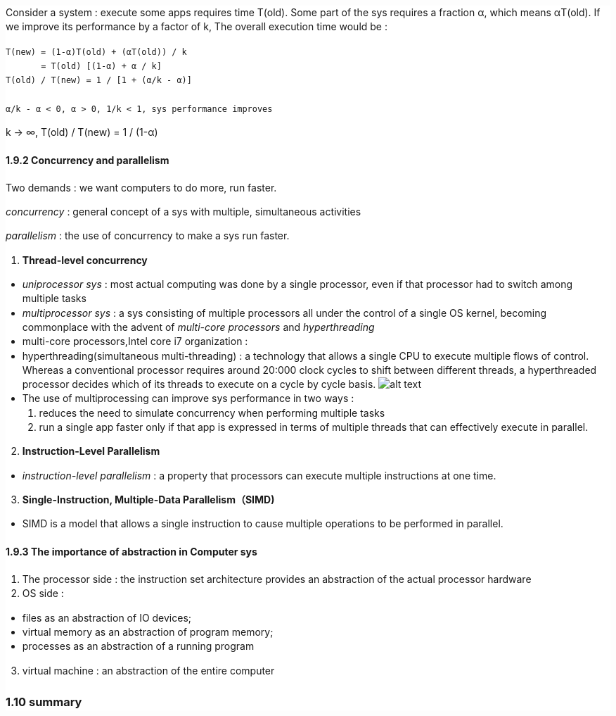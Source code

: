 Consider a system : execute some apps requires time T(old). Some part of the sys requires a fraction α, which means αT(old). If we improve its performance by a factor of k, The overall execution time would be :

    T(new) = (1-α)T(old) + (αT(old)) / k
           = T(old) [(1-α) + α / k]
    T(old) / T(new) = 1 / [1 + (α/k - α)]

    α/k - α < 0, α > 0, 1/k < 1, sys performance improves

k -> ∞, T(old) / T(new) = 1 / (1-α) 

#### 1.9.2 Concurrency and parallelism
Two demands : we want computers to do more, run faster.

*concurrency* : general concept of a sys with multiple, simultaneous activities

*parallelism* : the use of concurrency to make a sys run faster.

1. **Thread-level concurrency**
 * *uniprocessor sys* : most actual computing was done by a single processor, even if that processor had to switch among multiple tasks
 * *multiprocessor sys* : a sys consisting of multiple processors all under the control of a single OS kernel, becoming commonplace with the advent of *multi-core processors* and *hyperthreading*
 * multi-core processors,Intel core i7 organization : 
 * hyperthreading(simultaneous multi-threading) : a technology that allows a single CPU to execute multiple flows of control. Whereas a conventional processor requires around 20:000 clock cycles to shift between different threads, a hyperthreaded processor decides which of its threads to execute on a cycle by cycle basis.
 ![alt text](http://7xp1jz.com1.z0.glb.clouddn.com/csapp/inter_corei7_organization.jpg "inter corei7")
 * The use of multiprocessing can improve sys performance in two ways : 
     1. reduces the need to simulate concurrency when performing multiple tasks
     2. run a single app faster only if that app is expressed in terms of multiple threads that can effectively execute in parallel.
2. **Instruction-Level Parallelism**
  * *instruction-level parallelism* : a property that processors can execute multiple instructions at one time.
3. **Single-Instruction, Multiple-Data Parallelism（SIMD)**
  * SIMD is a model that allows a single instruction to cause multiple operations to be performed in parallel.  

#### 1.9.3 The importance of abstraction in Computer sys
1. The processor side : the instruction set architecture provides an abstraction of the actual processor hardware
2. OS side : 
  * files as an abstraction of IO devices; 
  * virtual memory as an abstraction of program memory;
  * processes as an abstraction of a running program
3. virtual machine : an abstraction of the entire computer

### 1.10 summary 


